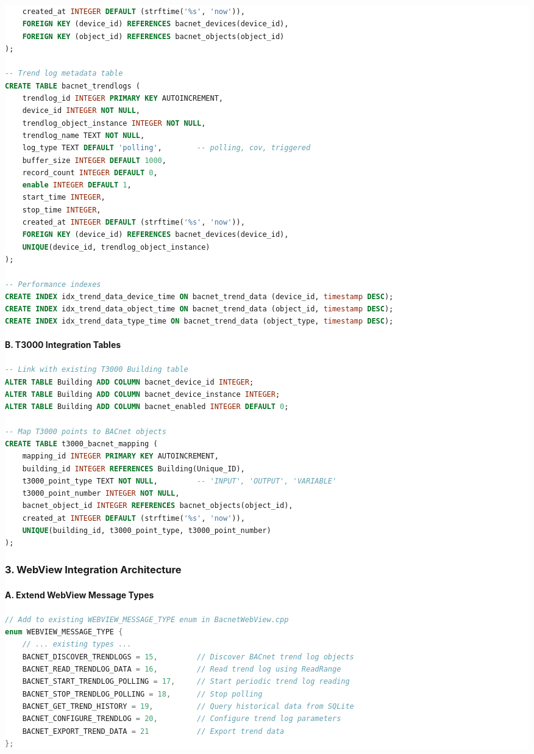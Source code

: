 ```sql
    created_at INTEGER DEFAULT (strftime('%s', 'now')),
    FOREIGN KEY (device_id) REFERENCES bacnet_devices(device_id),
    FOREIGN KEY (object_id) REFERENCES bacnet_objects(object_id)
);

-- Trend log metadata table
CREATE TABLE bacnet_trendlogs (
    trendlog_id INTEGER PRIMARY KEY AUTOINCREMENT,
    device_id INTEGER NOT NULL,
    trendlog_object_instance INTEGER NOT NULL,
    trendlog_name TEXT NOT NULL,
    log_type TEXT DEFAULT 'polling',        -- polling, cov, triggered
    buffer_size INTEGER DEFAULT 1000,
    record_count INTEGER DEFAULT 0,
    enable INTEGER DEFAULT 1,
    start_time INTEGER,
    stop_time INTEGER,
    created_at INTEGER DEFAULT (strftime('%s', 'now')),
    FOREIGN KEY (device_id) REFERENCES bacnet_devices(device_id),
    UNIQUE(device_id, trendlog_object_instance)
);

-- Performance indexes
CREATE INDEX idx_trend_data_device_time ON bacnet_trend_data (device_id, timestamp DESC);
CREATE INDEX idx_trend_data_object_time ON bacnet_trend_data (object_id, timestamp DESC);
CREATE INDEX idx_trend_data_type_time ON bacnet_trend_data (object_type, timestamp DESC);
```

#### **B. T3000 Integration Tables**
```sql
-- Link with existing T3000 Building table
ALTER TABLE Building ADD COLUMN bacnet_device_id INTEGER;
ALTER TABLE Building ADD COLUMN bacnet_device_instance INTEGER;
ALTER TABLE Building ADD COLUMN bacnet_enabled INTEGER DEFAULT 0;

-- Map T3000 points to BACnet objects
CREATE TABLE t3000_bacnet_mapping (
    mapping_id INTEGER PRIMARY KEY AUTOINCREMENT,
    building_id INTEGER REFERENCES Building(Unique_ID),
    t3000_point_type TEXT NOT NULL,         -- 'INPUT', 'OUTPUT', 'VARIABLE'
    t3000_point_number INTEGER NOT NULL,
    bacnet_object_id INTEGER REFERENCES bacnet_objects(object_id),
    created_at INTEGER DEFAULT (strftime('%s', 'now')),
    UNIQUE(building_id, t3000_point_type, t3000_point_number)
);
```

### **3. WebView Integration Architecture**

#### **A. Extend WebView Message Types**
```cpp
// Add to existing WEBVIEW_MESSAGE_TYPE enum in BacnetWebView.cpp
enum WEBVIEW_MESSAGE_TYPE {
    // ... existing types ...
    BACNET_DISCOVER_TRENDLOGS = 15,         // Discover BACnet trend log objects
    BACNET_READ_TRENDLOG_DATA = 16,         // Read trend log using ReadRange
    BACNET_START_TRENDLOG_POLLING = 17,     // Start periodic trend log reading
    BACNET_STOP_TRENDLOG_POLLING = 18,      // Stop polling
    BACNET_GET_TREND_HISTORY = 19,          // Query historical data from SQLite
    BACNET_CONFIGURE_TRENDLOG = 20,         // Configure trend log parameters
    BACNET_EXPORT_TREND_DATA = 21           // Export trend data
};
```
